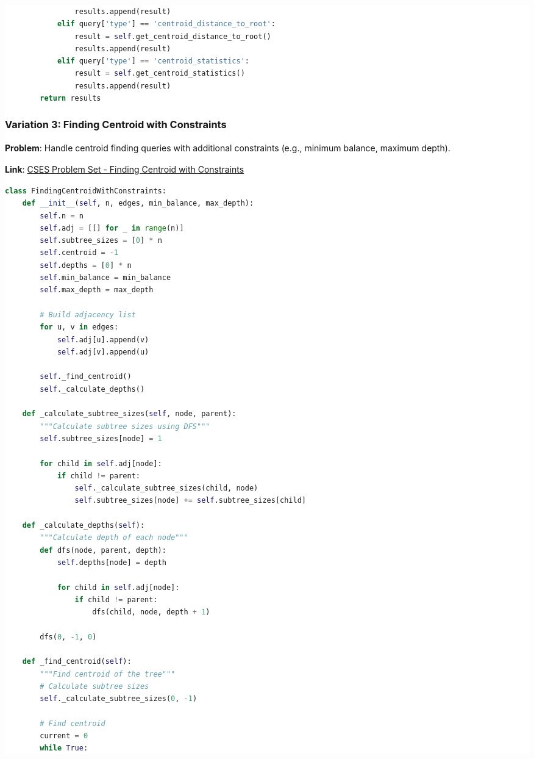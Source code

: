 ```python
                results.append(result)
            elif query['type'] == 'centroid_distance_to_root':
                result = self.get_centroid_distance_to_root()
                results.append(result)
            elif query['type'] == 'centroid_statistics':
                result = self.get_centroid_statistics()
                results.append(result)
        return results
```

### Variation 3: Finding Centroid with Constraints
**Problem**: Handle centroid finding queries with additional constraints (e.g., minimum balance, maximum depth).

**Link**: [CSES Problem Set - Finding Centroid with Constraints](https://cses.fi/problemset/task/finding_centroid_constraints)

```python
class FindingCentroidWithConstraints:
    def __init__(self, n, edges, min_balance, max_depth):
        self.n = n
        self.adj = [[] for _ in range(n)]
        self.subtree_sizes = [0] * n
        self.centroid = -1
        self.depths = [0] * n
        self.min_balance = min_balance
        self.max_depth = max_depth
        
        # Build adjacency list
        for u, v in edges:
            self.adj[u].append(v)
            self.adj[v].append(u)
        
        self._find_centroid()
        self._calculate_depths()
    
    def _calculate_subtree_sizes(self, node, parent):
        """Calculate subtree sizes using DFS"""
        self.subtree_sizes[node] = 1
        
        for child in self.adj[node]:
            if child != parent:
                self._calculate_subtree_sizes(child, node)
                self.subtree_sizes[node] += self.subtree_sizes[child]
    
    def _calculate_depths(self):
        """Calculate depth of each node"""
        def dfs(node, parent, depth):
            self.depths[node] = depth
            
            for child in self.adj[node]:
                if child != parent:
                    dfs(child, node, depth + 1)
        
        dfs(0, -1, 0)
    
    def _find_centroid(self):
        """Find centroid of the tree"""
        # Calculate subtree sizes
        self._calculate_subtree_sizes(0, -1)
        
        # Find centroid
        current = 0
        while True:
```